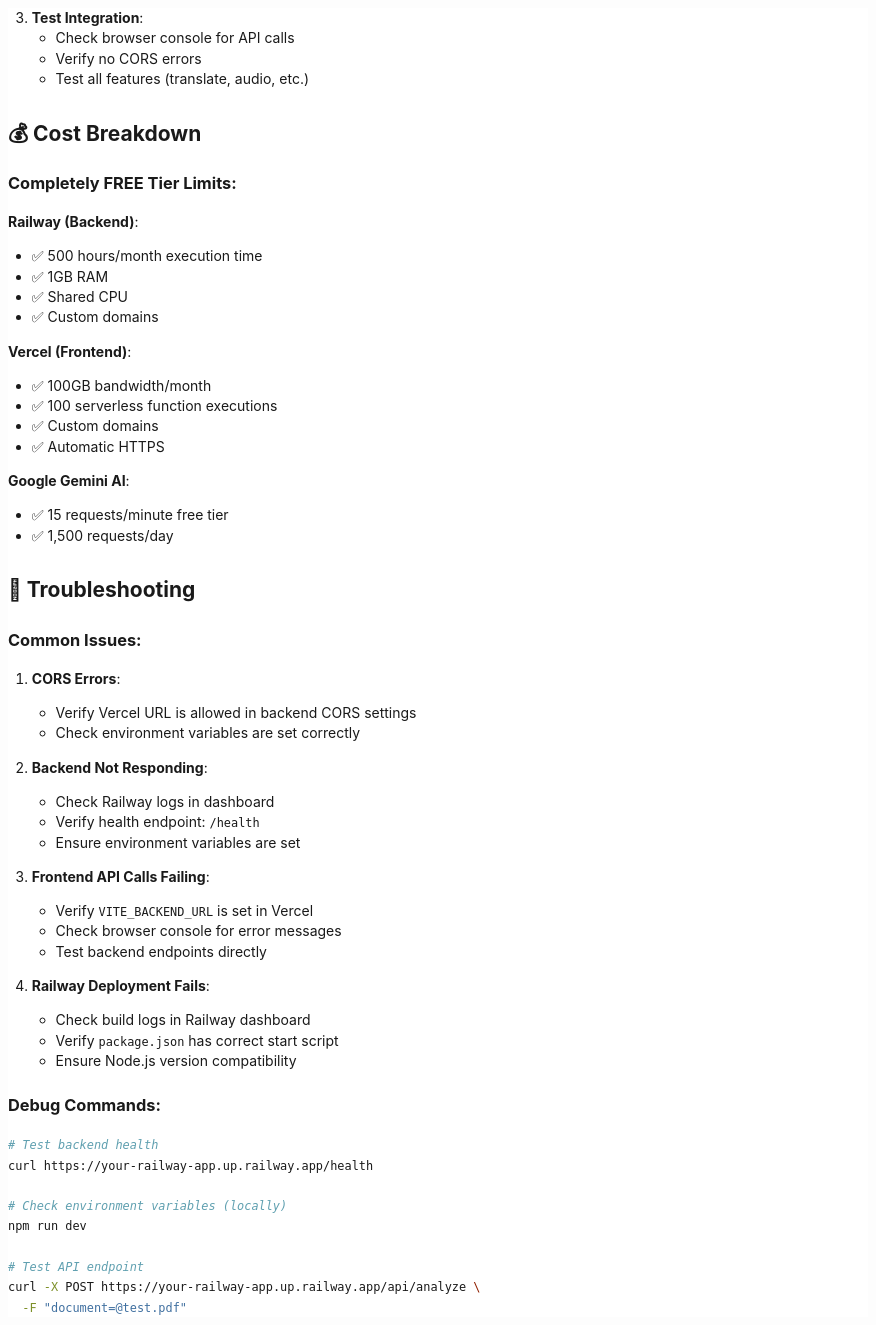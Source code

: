 3. **Test Integration**:
   - Check browser console for API calls
   - Verify no CORS errors
   - Test all features (translate, audio, etc.)

## 💰 Cost Breakdown

### Completely FREE Tier Limits:

**Railway (Backend)**:
- ✅ 500 hours/month execution time
- ✅ 1GB RAM
- ✅ Shared CPU
- ✅ Custom domains

**Vercel (Frontend)**:
- ✅ 100GB bandwidth/month
- ✅ 100 serverless function executions
- ✅ Custom domains
- ✅ Automatic HTTPS

**Google Gemini AI**:
- ✅ 15 requests/minute free tier
- ✅ 1,500 requests/day

## 🐛 Troubleshooting

### Common Issues:

1. **CORS Errors**:
   - Verify Vercel URL is allowed in backend CORS settings
   - Check environment variables are set correctly

2. **Backend Not Responding**:
   - Check Railway logs in dashboard
   - Verify health endpoint: `/health`
   - Ensure environment variables are set

3. **Frontend API Calls Failing**:
   - Verify `VITE_BACKEND_URL` is set in Vercel
   - Check browser console for error messages
   - Test backend endpoints directly

4. **Railway Deployment Fails**:
   - Check build logs in Railway dashboard
   - Verify `package.json` has correct start script
   - Ensure Node.js version compatibility

### Debug Commands:

```bash
# Test backend health
curl https://your-railway-app.up.railway.app/health

# Check environment variables (locally)
npm run dev

# Test API endpoint
curl -X POST https://your-railway-app.up.railway.app/api/analyze \
  -F "document=@test.pdf"
```
